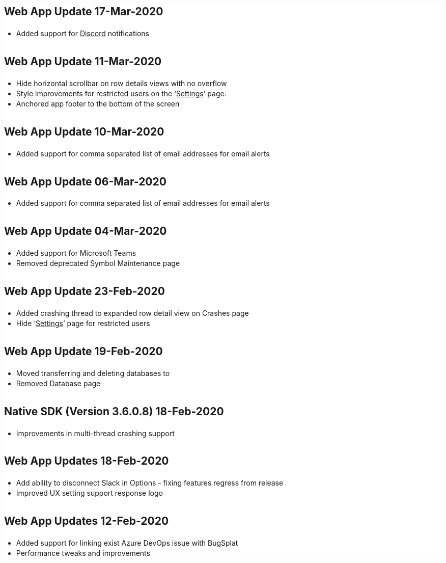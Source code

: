 ## Web App Update 17-Mar-2020

* Added support for [Discord](https://discordapp.com) notifications

## Web App Update 11-Mar-2020

* Hide horizontal scrollbar on row details views with no overflow
* Style improvements for restricted users on the ‘[Settings](https://app.bugsplat.com/v2/settings/database/defect-tracker?)’ page.
* Anchored app footer to the bottom of the screen

## Web App Update 10-Mar-2020

* Added support for comma separated list of email addresses for email alerts

## Web App Update 06-Mar-2020

* Added support for comma separated list of email addresses for email alerts

## Web App Update 04-Mar-2020

* Added support for Microsoft Teams
* Removed deprecated Symbol Maintenance page

## Web App Update 23-Feb-2020

* Added crashing thread to expanded row detail view on Crashes page
* Hide ‘[Settings](https://app.bugsplat.com/v2/settings/database/defect-tracker?)’ page for restricted users

## Web App Update 19-Feb-2020

* Moved transferring and deleting databases to
* Removed Database page

## Native SDK (Version 3.6.0.8) 18-Feb-2020

* Improvements in multi-thread crashing support

## Web App Updates 18-Feb-2020

* Add ability to disconnect Slack in Options - fixing features regress from release
* Improved UX setting support response logo

## Web App Updates 12-Feb-2020

* Added support for linking exist Azure DevOps issue with BugSplat
* Performance tweaks and improvements
